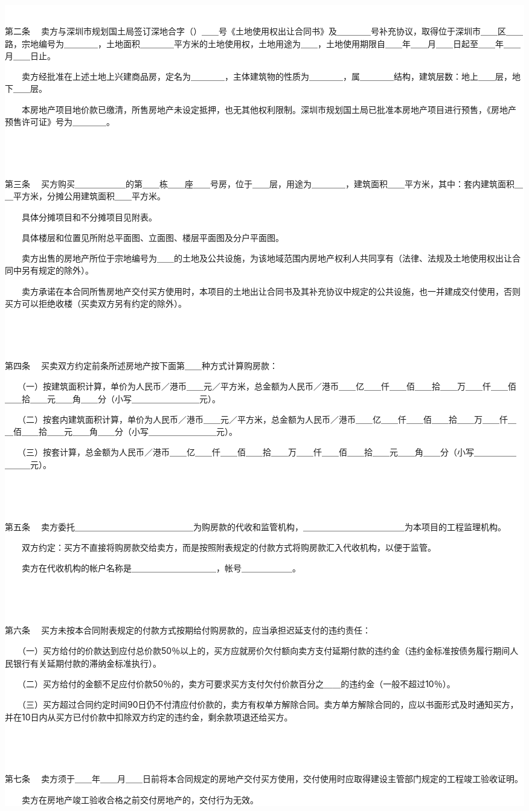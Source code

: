 　　

第二条
　卖方与深圳市规划国土局签订深地合字（）＿＿号《土地使用权出让合同书》及＿＿＿＿号补充协议，取得位于深圳市＿＿区＿＿路，宗地编号为＿＿＿＿，土地面积＿＿＿＿平方米的土地使用权，土地用途为＿＿，土地使用期限自＿＿年＿＿月＿＿日起至＿＿年＿＿月＿＿日止。

　　卖方经批准在上述土地上兴建商品房，定名为＿＿＿＿，主体建筑物的性质为＿＿＿＿，属＿＿＿＿结构，建筑层数：地上＿＿层，地下＿＿层。

　　本房地产项目地价款已缴清，所售房地产未设定抵押，也无其他权利限制。深圳市规划国土局已批准本房地产项目进行预售，《房地产预售许可证》号为＿＿＿＿。

　　

　　

第三条
　买方购买＿＿＿＿＿＿的第＿＿栋＿＿座＿＿号房，位于＿＿层，用途为＿＿＿＿，建筑面积＿＿平方米，其中：套内建筑面积＿＿平方米，分摊公用建筑面积＿＿平方米。

　　具体分摊项目和不分摊项目见附表。

　　具体楼层和位置见所附总平面图、立面图、楼层平面图及分户平面图。

　　卖方出售的房地产所位于宗地编号为＿＿的土地及公共设施，为该地域范围内房地产权利人共同享有（法律、法规及土地使用权出让合同中另有规定的除外）。

　　卖方承诺在本合同所售房地产交付买方使用时，本项目的土地出让合同书及其补充协议中规定的公共设施，也一并建成交付使用，否则买方可以拒绝收楼（买卖双方另有约定的除外）。

　　

　　

第四条
　买卖双方约定前条所述房地产按下面第＿＿种方式计算购房款：

　　（一）按建筑面积计算，单价为人民币／港币＿＿元／平方米，总金额为人民币／港币＿＿亿＿＿仟＿＿佰＿＿拾＿＿万＿＿仟＿＿佰＿＿拾＿＿元＿＿角＿＿分（小写＿＿＿＿＿＿＿＿元）。

　　（二）按套内建筑面积计算，单价为人民币／港币＿＿元／平方米，总金额为人民币／港币＿＿亿＿＿仟＿＿佰＿＿拾＿＿万＿＿仟＿＿佰＿＿拾＿＿元＿＿角＿＿分（小写＿＿＿＿＿＿＿＿元）。

　　（三）按套计算，总金额为人民币／港币＿＿亿＿＿仟＿＿佰＿＿拾＿＿万＿＿仟＿＿佰＿＿拾＿＿元＿＿角＿＿分（小写＿＿＿＿＿＿＿＿元）。

　　

　　

第五条
　卖方委托＿＿＿＿＿＿＿＿＿＿＿＿＿＿为购房款的代收和监管机构，＿＿＿＿＿＿＿＿＿＿＿＿为本项目的工程监理机构。

　　双方约定：买方不直接将购房款交给卖方，而是按照附表规定的付款方式将购房款汇入代收机构，以便于监管。

　　卖方在代收机构的帐户名称是＿＿＿＿＿＿＿＿＿＿，帐号＿＿＿＿＿＿。

　　

　　

第六条
　买方未按本合同附表规定的付款方式按期给付购房款的，应当承担迟延支付的违约责任：

　　（一）买方给付的价款达到应付总价款50％以上的，买方应就房价欠付额向卖方支付延期付款的违约金（违约金标准按债务履行期间人民银行有关延期付款的滞纳金标准执行）。

　　（二）买方给付的金额不足应付价款50％的，卖方可要求买方支付欠付价款百分之＿＿的违约金（一般不超过10％）。

　　（三）买方超过合同约定时间90日仍不付清应付价款的，卖方有权单方解除合同。卖方单方解除合同的，应以书面形式及时通知买方，并在10日内从买方已付价款中扣除双方约定的违约金，剩余款项退还给买方。

　　

　　

第七条
　卖方须于＿＿年＿＿月＿＿日前将本合同规定的房地产交付买方使用，交付使用时应取得建设主管部门规定的工程竣工验收证明。

　　卖方在房地产竣工验收合格之前交付房地产的，交付行为无效。
